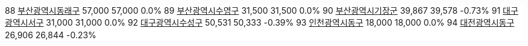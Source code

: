   <tr class="item">
    <td>88</td>
    <td><a href="/apt/부산광역시동래구">부산광역시동래구</a></td>
    <td>57,000</td>
    <td>57,000</td>
    <td>0.0%</td>
  </tr>

  <tr class="item">
    <td>89</td>
    <td><a href="/apt/부산광역시수영구">부산광역시수영구</a></td>
    <td>31,500</td>
    <td>31,500</td>
    <td>0.0%</td>
  </tr>

  <tr class="item">
    <td>90</td>
    <td><a href="/apt/부산광역시기장군">부산광역시기장군</a></td>
    <td>39,867</td>
    <td>39,578</td>
    <td>-0.73%</td>
  </tr>

  <tr class="item">
    <td>91</td>
    <td><a href="/apt/대구광역시서구">대구광역시서구</a></td>
    <td>31,000</td>
    <td>31,000</td>
    <td>0.0%</td>
  </tr>

  <tr class="item">
    <td>92</td>
    <td><a href="/apt/대구광역시수성구">대구광역시수성구</a></td>
    <td>50,531</td>
    <td>50,333</td>
    <td>-0.39%</td>
  </tr>

  <tr class="item">
    <td>93</td>
    <td><a href="/apt/인천광역시동구">인천광역시동구</a></td>
    <td>18,000</td>
    <td>18,000</td>
    <td>0.0%</td>
  </tr>

  <tr class="item">
    <td>94</td>
    <td><a href="/apt/대전광역시동구">대전광역시동구</a></td>
    <td>26,906</td>
    <td>26,844</td>
    <td>-0.23%</td>
  </tr>
